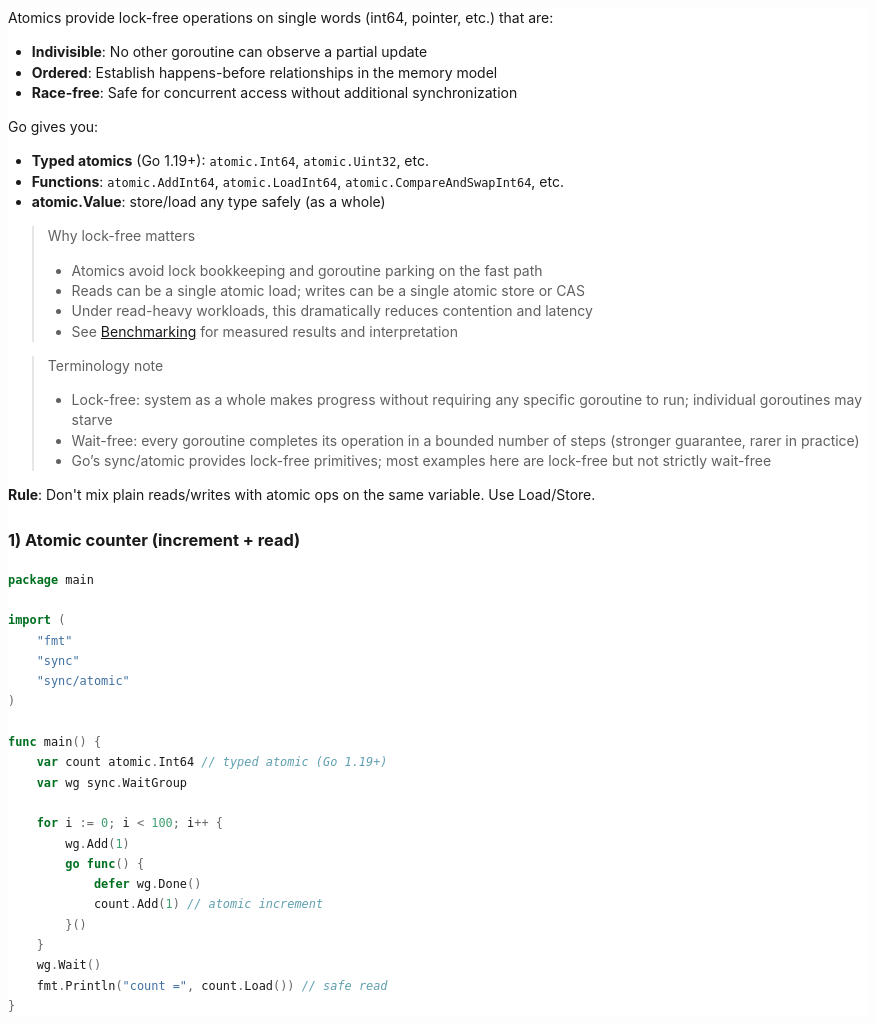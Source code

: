Atomics provide lock-free operations on single words (int64, pointer, etc.) that are:
- **Indivisible**: No other goroutine can observe a partial update
- **Ordered**: Establish happens-before relationships in the memory model
- **Race-free**: Safe for concurrent access without additional synchronization

Go gives you:
- **Typed atomics** (Go 1.19+): `atomic.Int64`, `atomic.Uint32`, etc.
- **Functions**: `atomic.AddInt64`, `atomic.LoadInt64`, `atomic.CompareAndSwapInt64`, etc.
- **atomic.Value**: store/load any type safely (as a whole)


> Why lock-free matters
> - Atomics avoid lock bookkeeping and goroutine parking on the fast path
> - Reads can be a single atomic load; writes can be a single atomic store or CAS
> - Under read-heavy workloads, this dramatically reduces contention and latency
> - See [Benchmarking](#benchmarking) for measured results and interpretation


> Terminology note
> - Lock-free: system as a whole makes progress without requiring any specific goroutine to run; individual goroutines may starve
> - Wait-free: every goroutine completes its operation in a bounded number of steps (stronger guarantee, rarer in practice)
> - Go’s sync/atomic provides lock-free primitives; most examples here are lock-free but not strictly wait-free

**Rule**: Don't mix plain reads/writes with atomic ops on the same variable. Use Load/Store.

### **1) Atomic counter (increment + read)**

```go
package main

import (
    "fmt"
    "sync"
    "sync/atomic"
)

func main() {
    var count atomic.Int64 // typed atomic (Go 1.19+)
    var wg sync.WaitGroup

    for i := 0; i < 100; i++ {
        wg.Add(1)
        go func() {
            defer wg.Done()
            count.Add(1) // atomic increment
        }()
    }
    wg.Wait()
    fmt.Println("count =", count.Load()) // safe read
}
```
